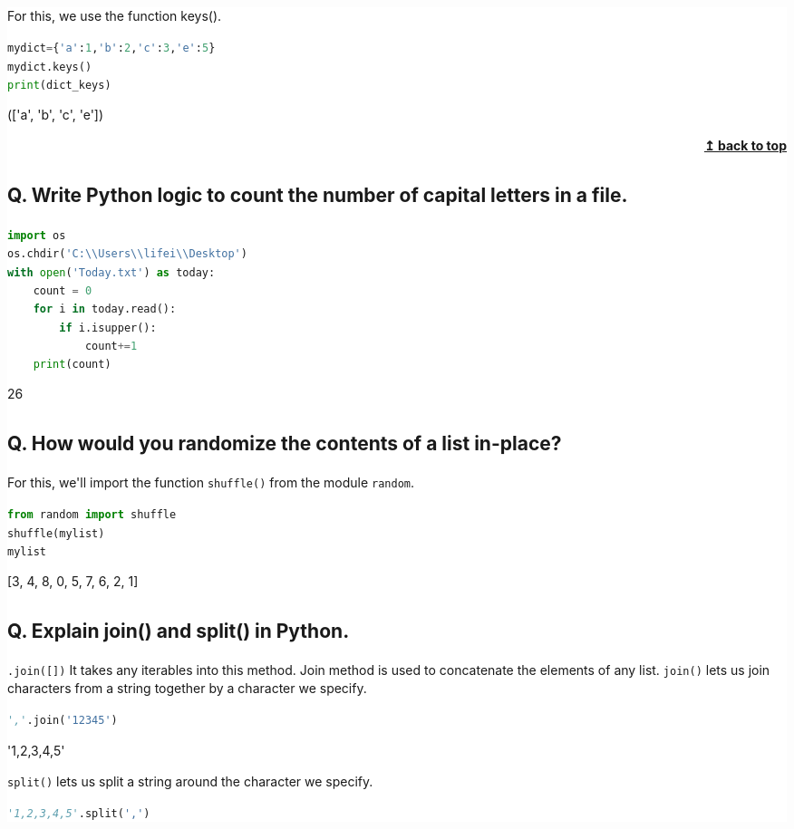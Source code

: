 For this, we use the function keys().

```py
mydict={'a':1,'b':2,'c':3,'e':5}
mydict.keys()
print(dict_keys)
```

(['a', 'b', 'c', 'e'])

<div align="right">
    <b><a href="#">↥ back to top</a></b>
</div>

## Q. Write Python logic to count the number of capital letters in a file.

```py
import os
os.chdir('C:\\Users\\lifei\\Desktop')
with open('Today.txt') as today:
    count = 0
    for i in today.read():
        if i.isupper():
            count+=1
    print(count)
```

26

## Q. How would you randomize the contents of a list in-place?

For this, we'll import the function `shuffle()` from the module `random`.

```py
from random import shuffle
shuffle(mylist)
mylist
```

[3, 4, 8, 0, 5, 7, 6, 2, 1]

## Q. Explain join() and split() in Python.

`.join([])` It takes any iterables into this method. Join method is used to concatenate the elements of any list. `join()` lets us join characters from a string together by a character we specify.

```py
','.join('12345')
```

'1,2,3,4,5'

`split()` lets us split a string around the character we specify.

```py
'1,2,3,4,5'.split(',')
```
